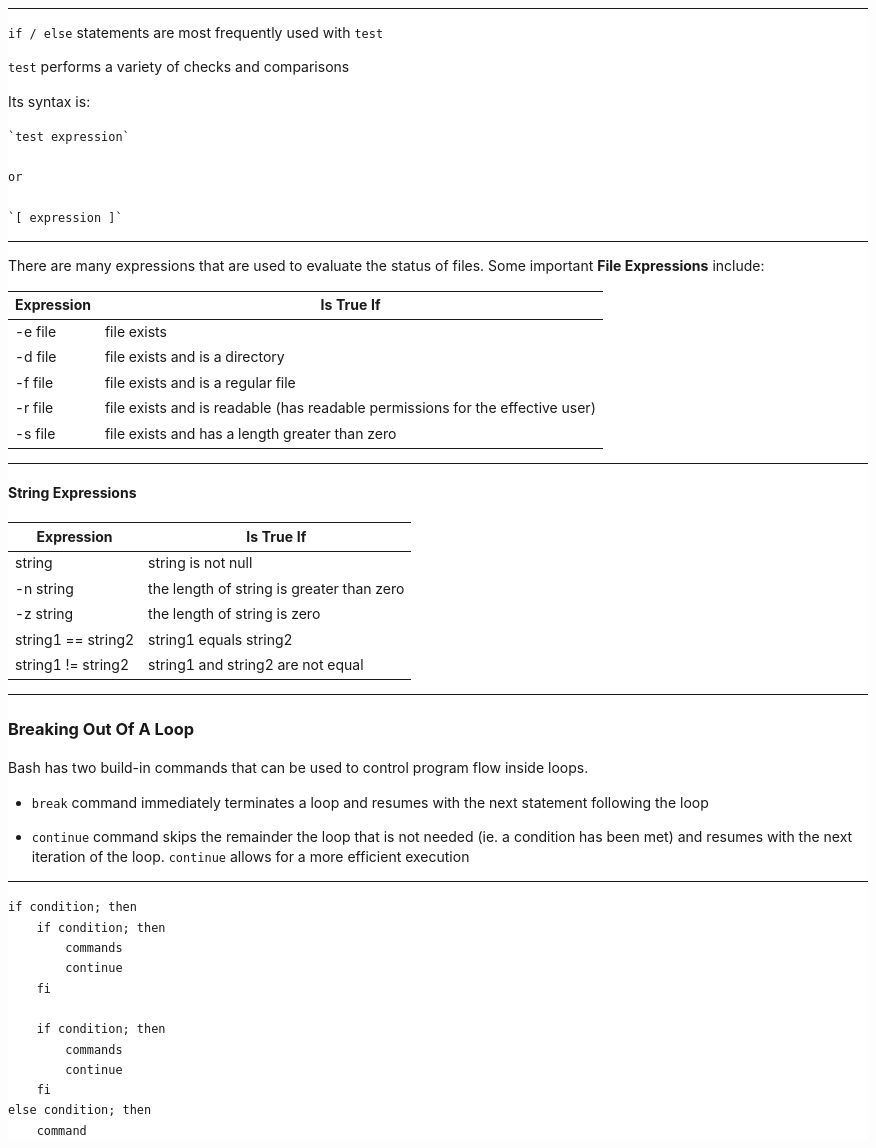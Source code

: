 
---
`if / else` statements are most frequently used with `test`

`test` performs a variety of checks and comparisons

Its syntax is:

    `test expression`

    or

    `[ expression ]`

---
There are many expressions that are used to evaluate the status
of files. Some important **File Expressions** include:

| Expression | Is True If                                                                    |
| ---------- | ----------------------------------------------------------------------------- |
| -e file    | file exists                                                                   |
| -d file    | file exists and is a directory                                                |
| -f file    | file exists and is a regular file                                             |
| -r file    | file exists and is readable (has readable permissions for the effective user) |
| -s file    | file exists and has a length greater than zero                                |

---
#### String Expressions

| Expression         | Is True If                                |
| ------------------ | ----------------------------------------- |
| string             | string is not null                        |
| -n string          | the length of string is greater than zero |
| -z string          | the length of string is zero              |
| string1 == string2 | string1 equals string2                    |
| string1 != string2 | string1 and string2 are not equal         |

---
### Breaking Out Of A Loop

Bash has two build-in commands that can be used to control program flow inside loops.

- `break` command immediately terminates a loop and resumes with the next statement following the loop

- `continue` command skips the remainder the loop that is not needed (ie. a condition has been met) and resumes with the next iteration of the loop. `continue` allows for a more efficient execution

---
```
if condition; then
    if condition; then
        commands
        continue
    fi

    if condition; then
        commands
        continue
    fi
else condition; then
    command
```